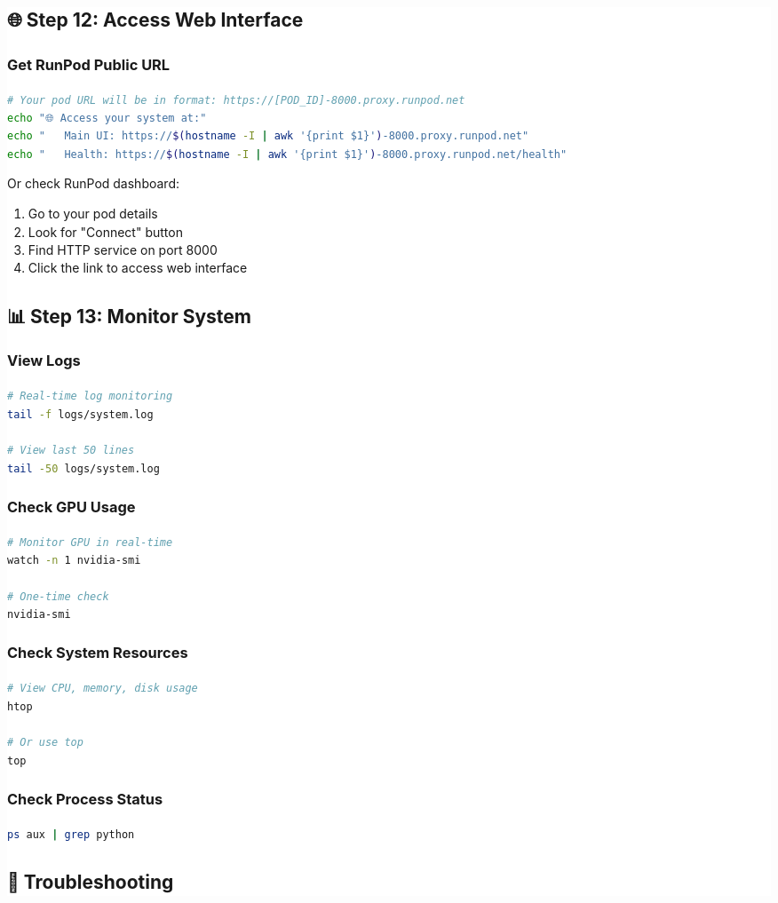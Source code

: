 ## 🌐 Step 12: Access Web Interface

### Get RunPod Public URL
```bash
# Your pod URL will be in format: https://[POD_ID]-8000.proxy.runpod.net
echo "🌐 Access your system at:"
echo "   Main UI: https://$(hostname -I | awk '{print $1}')-8000.proxy.runpod.net"
echo "   Health: https://$(hostname -I | awk '{print $1}')-8000.proxy.runpod.net/health"
```

Or check RunPod dashboard:
1. Go to your pod details
2. Look for "Connect" button
3. Find HTTP service on port 8000
4. Click the link to access web interface

## 📊 Step 13: Monitor System

### View Logs
```bash
# Real-time log monitoring
tail -f logs/system.log

# View last 50 lines
tail -50 logs/system.log
```

### Check GPU Usage
```bash
# Monitor GPU in real-time
watch -n 1 nvidia-smi

# One-time check
nvidia-smi
```

### Check System Resources
```bash
# View CPU, memory, disk usage
htop

# Or use top
top
```

### Check Process Status
```bash
ps aux | grep python
```

## 🔧 Troubleshooting
